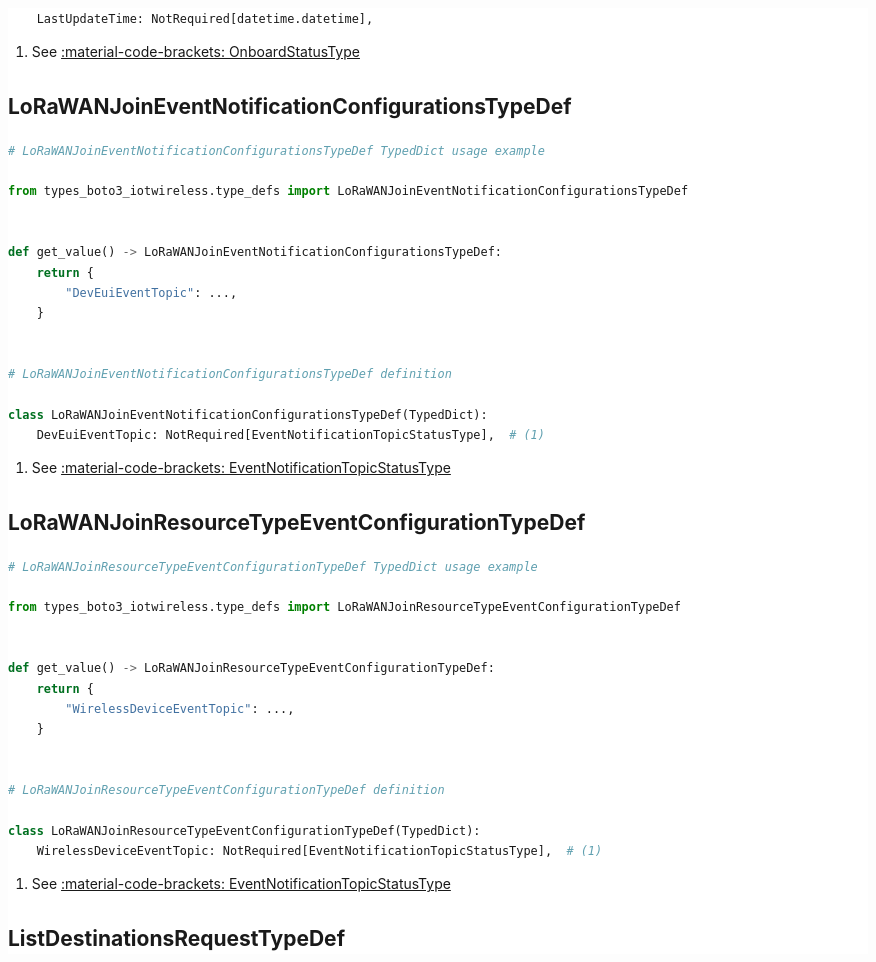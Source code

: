 ```python
    LastUpdateTime: NotRequired[datetime.datetime],
```

1. See [:material-code-brackets: OnboardStatusType](./literals.md#onboardstatustype)

## LoRaWANJoinEventNotificationConfigurationsTypeDef

```python
# LoRaWANJoinEventNotificationConfigurationsTypeDef TypedDict usage example

from types_boto3_iotwireless.type_defs import LoRaWANJoinEventNotificationConfigurationsTypeDef


def get_value() -> LoRaWANJoinEventNotificationConfigurationsTypeDef:
    return {
        "DevEuiEventTopic": ...,
    }


# LoRaWANJoinEventNotificationConfigurationsTypeDef definition

class LoRaWANJoinEventNotificationConfigurationsTypeDef(TypedDict):
    DevEuiEventTopic: NotRequired[EventNotificationTopicStatusType],  # (1)
```

1. See [:material-code-brackets: EventNotificationTopicStatusType](./literals.md#eventnotificationtopicstatustype)

## LoRaWANJoinResourceTypeEventConfigurationTypeDef

```python
# LoRaWANJoinResourceTypeEventConfigurationTypeDef TypedDict usage example

from types_boto3_iotwireless.type_defs import LoRaWANJoinResourceTypeEventConfigurationTypeDef


def get_value() -> LoRaWANJoinResourceTypeEventConfigurationTypeDef:
    return {
        "WirelessDeviceEventTopic": ...,
    }


# LoRaWANJoinResourceTypeEventConfigurationTypeDef definition

class LoRaWANJoinResourceTypeEventConfigurationTypeDef(TypedDict):
    WirelessDeviceEventTopic: NotRequired[EventNotificationTopicStatusType],  # (1)
```

1. See [:material-code-brackets: EventNotificationTopicStatusType](./literals.md#eventnotificationtopicstatustype)

## ListDestinationsRequestTypeDef

